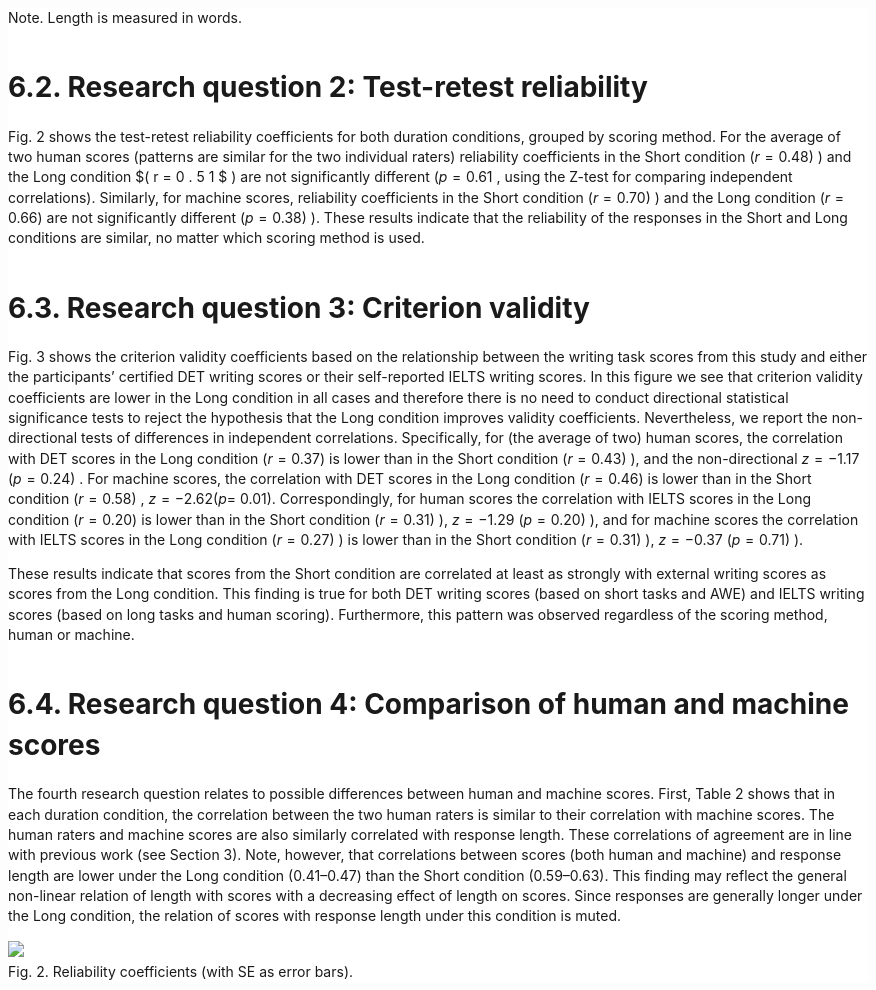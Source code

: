 Note. Length is measured in words.

# 6.2. Research question 2: Test-retest reliability

Fig. 2 shows the test-retest reliability coefficients for both duration conditions, grouped by scoring method. For the average of two human scores (patterns are similar for the two individual raters) reliability coefficients in the Short condition $( r = 0 . 4 8 )$ ) and the Long condition $( r = 0 . 5 1 $ ) are not significantly different $( p = 0 . 6 1$ , using the Z-test for comparing independent correlations). Similarly, for machine scores, reliability coefficients in the Short condition $( r = 0 . 7 0 )$ ) and the Long condition $( r = 0 . 6 6 )$ are not significantly different $( p = 0 . 3 8 )$ ). These results indicate that the reliability of the responses in the Short and Long conditions are similar, no matter which scoring method is used.

# 6.3. Research question 3: Criterion validity

Fig. 3 shows the criterion validity coefficients based on the relationship between the writing task scores from this study and either the participants’ certified DET writing scores or their self-reported IELTS writing scores. In this figure we see that criterion validity coefficients are lower in the Long condition in all cases and therefore there is no need to conduct directional statistical significance tests to reject the hypothesis that the Long condition improves validity coefficients. Nevertheless, we report the non-directional tests of differences in independent correlations. Specifically, for (the average of two) human scores, the correlation with DET scores in the Long condition $( r = 0 . 3 7 )$ is lower than in the Short condition $( r = 0 . 4 3 )$ ), and the non-directional $z = - 1 . 1 7$ $( p = 0 . 2 4 )$ . For machine scores, the correlation with DET scores in the Long condition $( r = 0 . 4 6 )$ is lower than in the Short condition $( r = 0 . 5 8 )$ , $z = - 2 . 6 2 ( p =$ 0.01). Correspondingly, for human scores the correlation with IELTS scores in the Long condition $( r = 0 . 2 0 )$ is lower than in the Short condition $( r = 0 . 3 1 )$ ), $z = - 1 . 2 9$ $( p = 0 . 2 0 )$ ), and for machine scores the correlation with IELTS scores in the Long condition $( r = 0 . 2 7 )$ ) is lower than in the Short condition $( r = 0 . 3 1 )$ ), $z = - 0 . 3 7$ $( p = 0 . 7 1 )$ ).

These results indicate that scores from the Short condition are correlated at least as strongly with external writing scores as scores from the Long condition. This finding is true for both DET writing scores (based on short tasks and AWE) and IELTS writing scores (based on long tasks and human scoring). Furthermore, this pattern was observed regardless of the scoring method, human or machine.

# 6.4. Research question 4: Comparison of human and machine scores

The fourth research question relates to possible differences between human and machine scores. First, Table 2 shows that in each duration condition, the correlation between the two human raters is similar to their correlation with machine scores. The human raters and machine scores are also similarly correlated with response length. These correlations of agreement are in line with previous work (see Section 3). Note, however, that correlations between scores (both human and machine) and response length are lower under the Long condition (0.41–0.47) than the Short condition (0.59–0.63). This finding may reflect the general non-linear relation of length with scores with a decreasing effect of length on scores. Since responses are generally longer under the Long condition, the relation of scores with response length under this condition is muted.

![](img/9dffebfd45a0295dc8e1ac01d31a9c09ed11a00532de40ac296b518e9b9ccea4.jpg)  
Fig. 2. Reliability coefficients (with SE as error bars).
